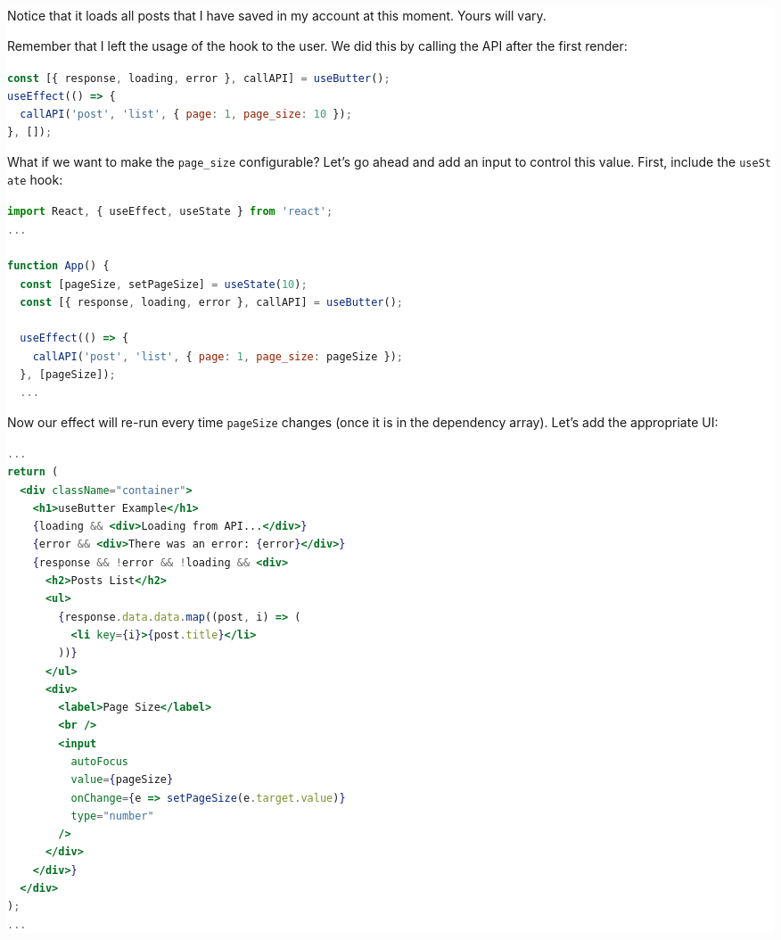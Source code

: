 Notice that it loads all posts that I have saved in my account at this moment. Yours will vary.

Remember that I left the usage of the hook to the user. We did this by calling the API after the first render:

```jsx
const [{ response, loading, error }, callAPI] = useButter();
useEffect(() => {
  callAPI('post', 'list', { page: 1, page_size: 10 });
}, []);
```

What if we want to make the `page_size` configurable? Let’s go ahead and add an input to control this value. First, include the `useState` hook:

```jsx
import React, { useEffect, useState } from 'react';
...

function App() {
  const [pageSize, setPageSize] = useState(10);
  const [{ response, loading, error }, callAPI] = useButter();

  useEffect(() => {
    callAPI('post', 'list', { page: 1, page_size: pageSize });
  }, [pageSize]);
  ...
```

Now our effect will re-run every time `pageSize` changes (once it is in the dependency array). Let’s add the appropriate UI:

```jsx
...
return (
  <div className="container">
    <h1>useButter Example</h1>
    {loading && <div>Loading from API...</div>}
    {error && <div>There was an error: {error}</div>}
    {response && !error && !loading && <div>
      <h2>Posts List</h2>
      <ul>
        {response.data.data.map((post, i) => (
          <li key={i}>{post.title}</li>
        ))}
      </ul>
      <div>
        <label>Page Size</label>
        <br />
        <input
          autoFocus
          value={pageSize} 
          onChange={e => setPageSize(e.target.value)} 
          type="number"
        />
      </div>
    </div>}
  </div>
);
...
```
